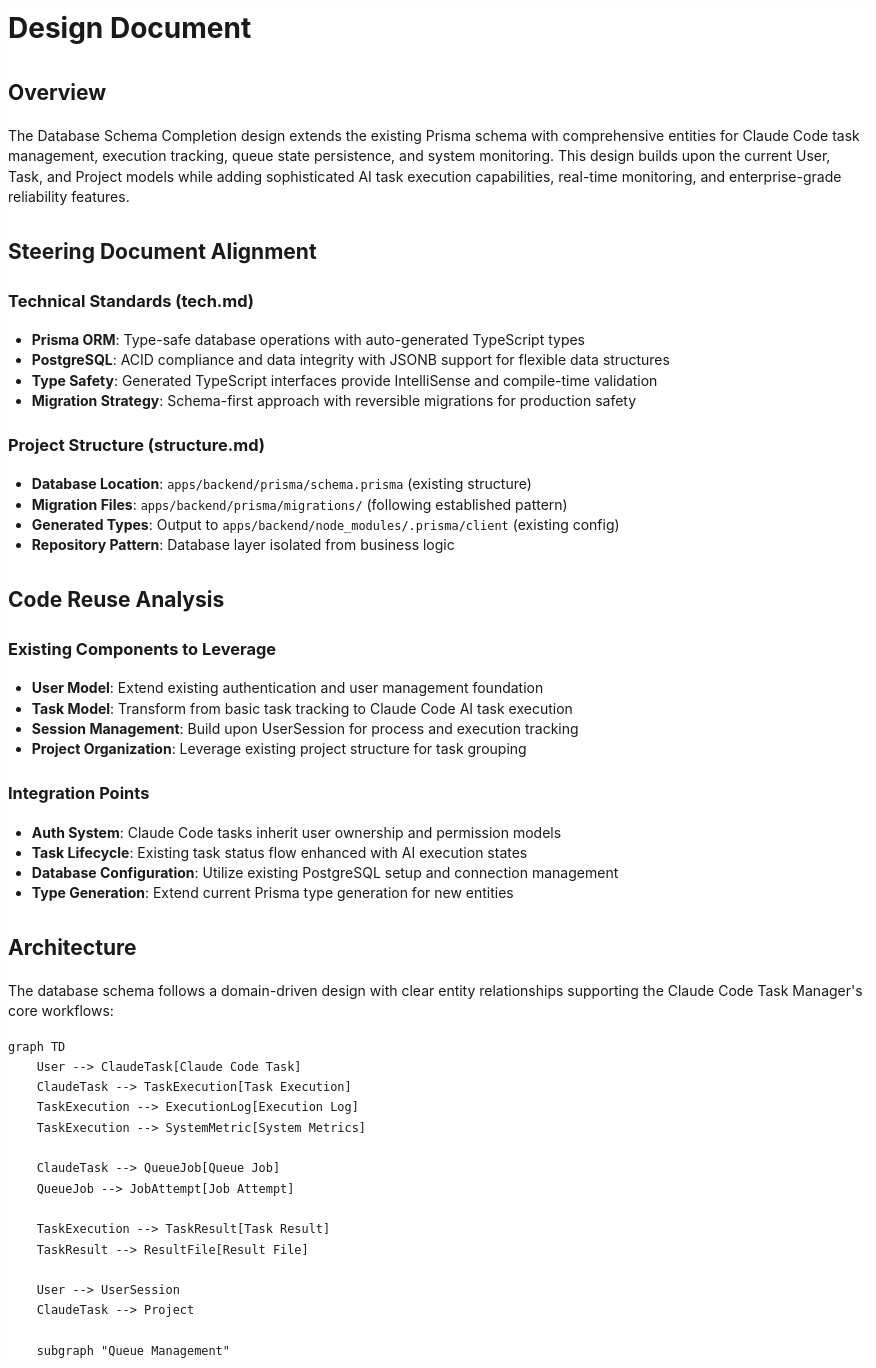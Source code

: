 # Design Document

## Overview

The Database Schema Completion design extends the existing Prisma schema with comprehensive entities for Claude Code task management, execution tracking, queue state persistence, and system monitoring. This design builds upon the current User, Task, and Project models while adding sophisticated AI task execution capabilities, real-time monitoring, and enterprise-grade reliability features.

## Steering Document Alignment

### Technical Standards (tech.md)
- **Prisma ORM**: Type-safe database operations with auto-generated TypeScript types
- **PostgreSQL**: ACID compliance and data integrity with JSONB support for flexible data structures
- **Type Safety**: Generated TypeScript interfaces provide IntelliSense and compile-time validation
- **Migration Strategy**: Schema-first approach with reversible migrations for production safety

### Project Structure (structure.md)
- **Database Location**: `apps/backend/prisma/schema.prisma` (existing structure)
- **Migration Files**: `apps/backend/prisma/migrations/` (following established pattern)
- **Generated Types**: Output to `apps/backend/node_modules/.prisma/client` (existing config)
- **Repository Pattern**: Database layer isolated from business logic

## Code Reuse Analysis

### Existing Components to Leverage
- **User Model**: Extend existing authentication and user management foundation
- **Task Model**: Transform from basic task tracking to Claude Code AI task execution
- **Session Management**: Build upon UserSession for process and execution tracking
- **Project Organization**: Leverage existing project structure for task grouping

### Integration Points
- **Auth System**: Claude Code tasks inherit user ownership and permission models
- **Task Lifecycle**: Existing task status flow enhanced with AI execution states
- **Database Configuration**: Utilize existing PostgreSQL setup and connection management
- **Type Generation**: Extend current Prisma type generation for new entities

## Architecture

The database schema follows a domain-driven design with clear entity relationships supporting the Claude Code Task Manager's core workflows:

```mermaid
graph TD
    User --> ClaudeTask[Claude Code Task]
    ClaudeTask --> TaskExecution[Task Execution]
    TaskExecution --> ExecutionLog[Execution Log]
    TaskExecution --> SystemMetric[System Metrics]

    ClaudeTask --> QueueJob[Queue Job]
    QueueJob --> JobAttempt[Job Attempt]

    TaskExecution --> TaskResult[Task Result]
    TaskResult --> ResultFile[Result File]

    User --> UserSession
    ClaudeTask --> Project

    subgraph "Queue Management"
```